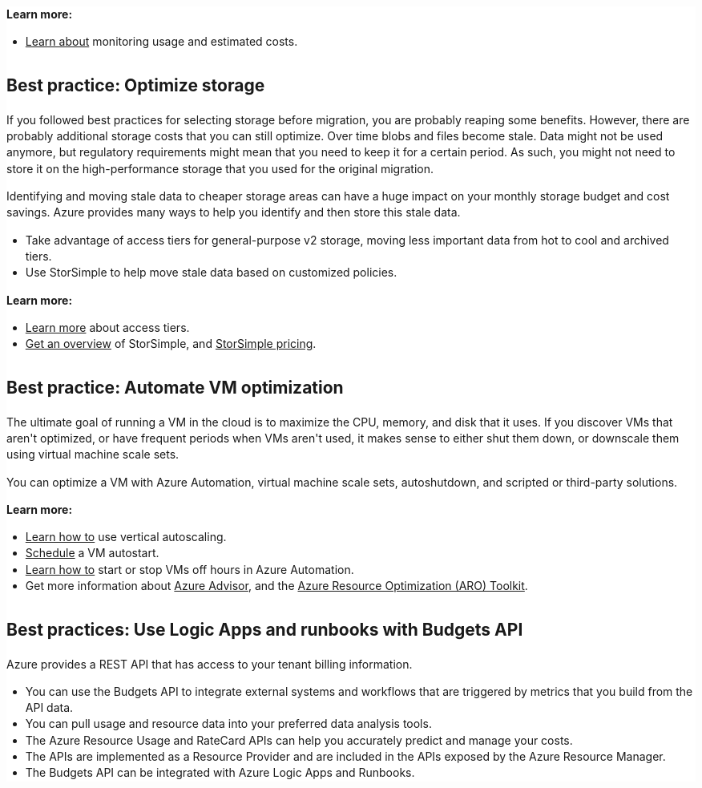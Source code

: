 **Learn more:**

- [Learn about](https://docs.microsoft.com/azure/azure-monitor/platform/usage-estimated-costs) monitoring usage and estimated costs.

## Best practice: Optimize storage

If you followed best practices for selecting storage before migration, you are probably reaping some benefits. However, there are probably additional storage costs that you can still optimize. Over time blobs and files become stale. Data might not be used anymore, but regulatory requirements might mean that you need to keep it for a certain period. As such, you might not need to store it on the high-performance storage that you used for the original migration.

Identifying and moving stale data to cheaper storage areas can have a huge impact on your monthly storage budget and cost savings. Azure provides many ways to help you identify and then store this stale data.

- Take advantage of access tiers for general-purpose v2 storage, moving less important data from hot to cool and archived tiers.
- Use StorSimple to help move stale data based on customized policies.

**Learn more:**

- [Learn more](https://docs.microsoft.com/azure/storage/blobs/storage-blob-storage-tiers) about access tiers.
- [Get an overview](https://docs.microsoft.com/azure/azure-monitor/overview) of StorSimple, and [StorSimple pricing](https://azure.microsoft.com/pricing/details/storsimple).

## Best practice: Automate VM optimization

The ultimate goal of running a VM in the cloud is to maximize the CPU, memory, and disk that it uses. If you discover VMs that aren't optimized, or have frequent periods when VMs aren't used, it makes sense to either shut them down, or downscale them using virtual machine scale sets.

You can optimize a VM with Azure Automation, virtual machine scale sets, autoshutdown, and scripted or third-party solutions.

**Learn more:**

- [Learn how to](https://docs.microsoft.com/azure/virtual-machine-scale-sets/virtual-machine-scale-sets-vertical-scale-reprovision) use vertical autoscaling.
- [Schedule](https://azure.microsoft.com/updates/azure-devtest-labs-schedule-vm-auto-start) a VM autostart.
- [Learn how to](https://docs.microsoft.com/azure/automation/automation-solution-vm-management) start or stop VMs off hours in Azure Automation.
- Get more information about [Azure Advisor](https://docs.microsoft.com/azure/advisor/advisor-overview), and the [Azure Resource Optimization (ARO) Toolkit](https://github.com/azure/azure-quickstart-templates/tree/master/azure-resource-optimization-toolkit).

## Best practices: Use Logic Apps and runbooks with Budgets API

Azure provides a REST API that has access to your tenant billing information.

- You can use the Budgets API to integrate external systems and workflows that are triggered by metrics that you build from the API data.
- You can pull usage and resource data into your preferred data analysis tools.
- The Azure Resource Usage and RateCard APIs can help you accurately predict and manage your costs.
- The APIs are implemented as a Resource Provider and are included in the APIs exposed by the Azure Resource Manager.
- The Budgets API can be integrated with Azure Logic Apps and Runbooks.
